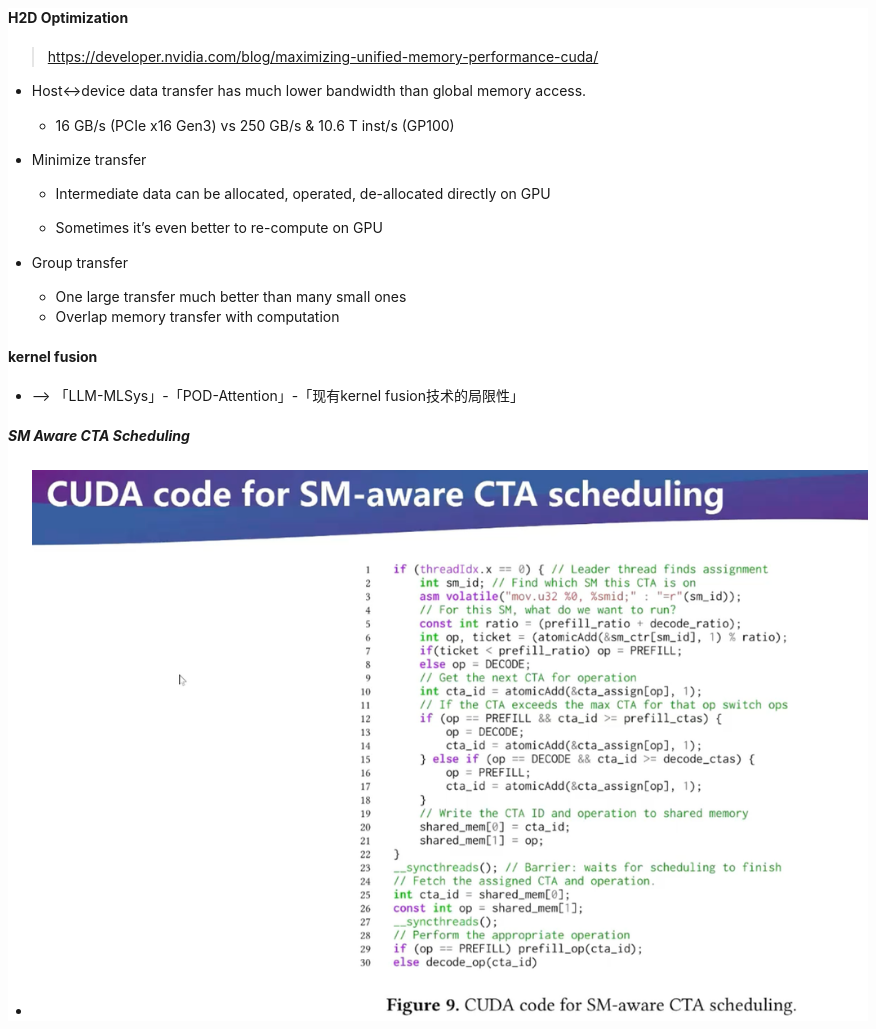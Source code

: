 #### H2D Optimization

> https://developer.nvidia.com/blog/maximizing-unified-memory-performance-cuda/

* Host<->device data transfer has much lower bandwidth than global memory access.

  * 16 GB/s (PCIe x16 Gen3) vs 250 GB/s & 10.6 T inst/s (GP100) 

* Minimize transfer

  * Intermediate data can be allocated, operated, de-allocated directly on GPU

  * Sometimes it’s even better to re-compute on GPU

* Group transfer
  * One large transfer much better than many small ones
  * Overlap memory transfer with computation

#### kernel fusion

* --> 「LLM-MLSys」-「POD-Attention」-「现有kernel fusion技术的局限性」

##### SM Aware CTA Scheduling

* ![image-20251005180123244](./GPU/image-20251005180123244.png)